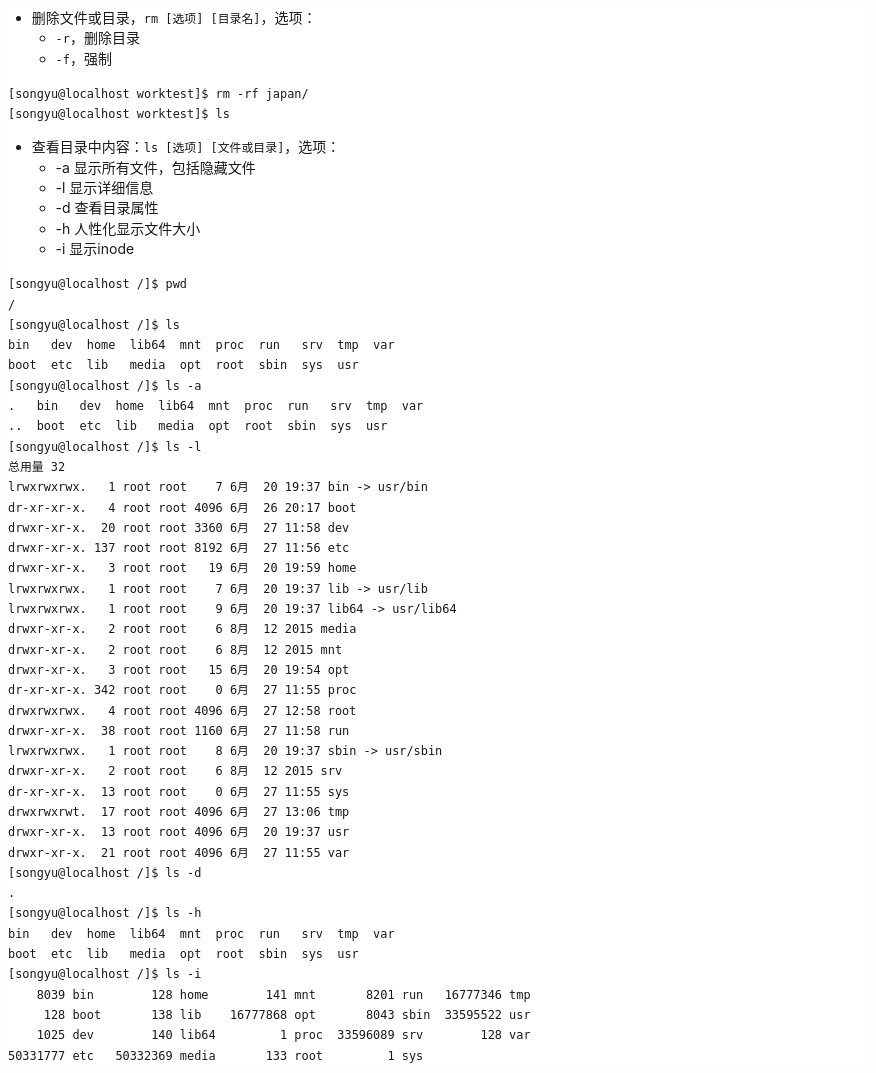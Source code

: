 * 删除文件或目录，`rm [选项] [目录名]`，选项：
  * `-r`，删除目录
  * `-f`，强制

```
[songyu@localhost worktest]$ rm -rf japan/
[songyu@localhost worktest]$ ls
```

* 查看目录中内容：`ls [选项] [文件或目录]`，选项：
  * -a 显示所有文件，包括隐藏文件
  * -l 显示详细信息
  * -d 查看目录属性
  * -h 人性化显示文件大小
  * -i 显示inode

```
[songyu@localhost /]$ pwd
/
[songyu@localhost /]$ ls
bin   dev  home  lib64  mnt  proc  run   srv  tmp  var
boot  etc  lib   media  opt  root  sbin  sys  usr
[songyu@localhost /]$ ls -a
.   bin   dev  home  lib64  mnt  proc  run   srv  tmp  var
..  boot  etc  lib   media  opt  root  sbin  sys  usr
[songyu@localhost /]$ ls -l
总用量 32
lrwxrwxrwx.   1 root root    7 6月  20 19:37 bin -> usr/bin
dr-xr-xr-x.   4 root root 4096 6月  26 20:17 boot
drwxr-xr-x.  20 root root 3360 6月  27 11:58 dev
drwxr-xr-x. 137 root root 8192 6月  27 11:56 etc
drwxr-xr-x.   3 root root   19 6月  20 19:59 home
lrwxrwxrwx.   1 root root    7 6月  20 19:37 lib -> usr/lib
lrwxrwxrwx.   1 root root    9 6月  20 19:37 lib64 -> usr/lib64
drwxr-xr-x.   2 root root    6 8月  12 2015 media
drwxr-xr-x.   2 root root    6 8月  12 2015 mnt
drwxr-xr-x.   3 root root   15 6月  20 19:54 opt
dr-xr-xr-x. 342 root root    0 6月  27 11:55 proc
drwxrwxrwx.   4 root root 4096 6月  27 12:58 root
drwxr-xr-x.  38 root root 1160 6月  27 11:58 run
lrwxrwxrwx.   1 root root    8 6月  20 19:37 sbin -> usr/sbin
drwxr-xr-x.   2 root root    6 8月  12 2015 srv
dr-xr-xr-x.  13 root root    0 6月  27 11:55 sys
drwxrwxrwt.  17 root root 4096 6月  27 13:06 tmp
drwxr-xr-x.  13 root root 4096 6月  20 19:37 usr
drwxr-xr-x.  21 root root 4096 6月  27 11:55 var
[songyu@localhost /]$ ls -d
.
[songyu@localhost /]$ ls -h
bin   dev  home  lib64  mnt  proc  run   srv  tmp  var
boot  etc  lib   media  opt  root  sbin  sys  usr
[songyu@localhost /]$ ls -i
    8039 bin        128 home        141 mnt       8201 run   16777346 tmp
     128 boot       138 lib    16777868 opt       8043 sbin  33595522 usr
    1025 dev        140 lib64         1 proc  33596089 srv        128 var
50331777 etc   50332369 media       133 root         1 sys
```

